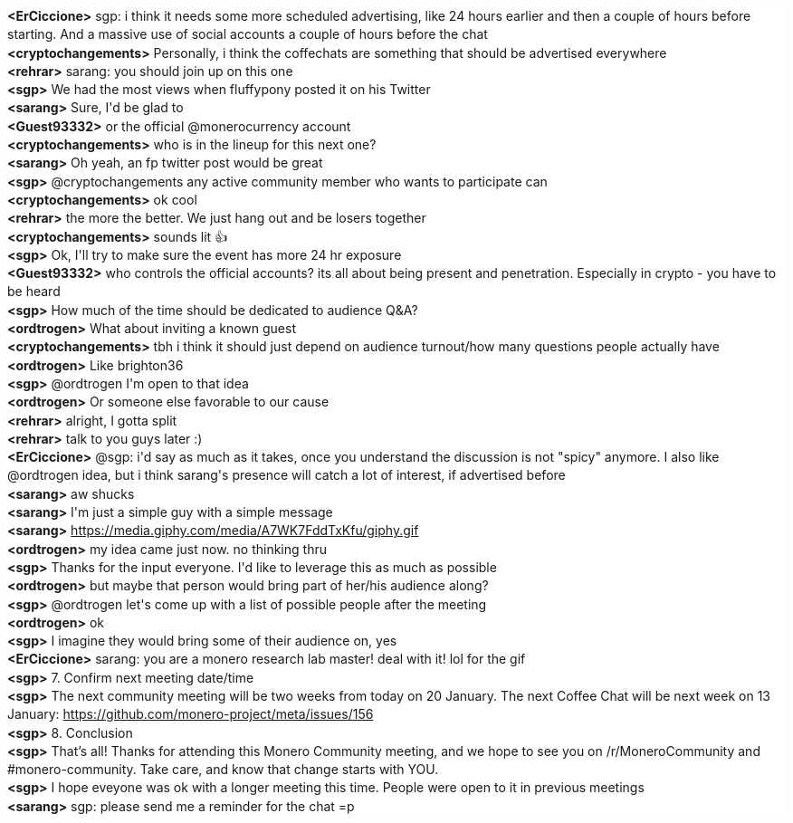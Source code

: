 **\<ErCiccione>** sgp: i think it needs some more scheduled advertising, like 24 hours earlier and then a couple of hours before starting. And a massive use of social accounts a couple of hours before the chat  
**\<cryptochangements>** Personally, i think the coffechats are something that should be advertised everywhere  
**\<rehrar>** sarang: you should join up on this one  
**\<sgp>** We had the most views when fluffypony posted it on his Twitter  
**\<sarang>** Sure, I'd be glad to  
**\<Guest93332>** or the official @monerocurrency account  
**\<cryptochangements>** who is in the lineup for this next one?  
**\<sarang>** Oh yeah, an fp twitter post would be great  
**\<sgp>** @cryptochangements any active community member who wants to participate can  
**\<cryptochangements>** ok cool  
**\<rehrar>** the more the better. We just hang out and be losers together  
**\<cryptochangements>** sounds lit 👍  
**\<sgp>** Ok, I'll try to make sure the event has more 24 hr exposure  
**\<Guest93332>** who controls the official accounts? its all about being present and penetration. Especially in crypto - you have to be heard  
**\<sgp>** How much of the time should be dedicated to audience Q&A?  
**\<ordtrogen>** What about inviting a known guest  
**\<cryptochangements>** tbh i think it should just depend on audience turnout/how many questions people actually have  
**\<ordtrogen>** Like brighton36  
**\<sgp>** @ordtrogen I'm open to that idea  
**\<ordtrogen>** Or someone else favorable to our cause  
**\<rehrar>** alright, I gotta split  
**\<rehrar>** talk to you guys later :)  
**\<ErCiccione>** @sgp: i'd say as much as it takes, once you understand the discussion is not "spicy" anymore. I also like @ordtrogen idea, but i think sarang's presence will catch a lot of interest, if advertised before  
**\<sarang>** aw shucks  
**\<sarang>** I'm just a simple guy with a simple message  
**\<sarang>** https://media.giphy.com/media/A7WK7FddTxKfu/giphy.gif  
**\<ordtrogen>** my idea came just now. no thinking thru  
**\<sgp>** Thanks for the input everyone. I'd like to leverage this as much as possible  
**\<ordtrogen>** but maybe that person would bring part of her/his audience along?  
**\<sgp>** @ordtrogen let's come up with a list of possible people after the meeting  
**\<ordtrogen>** ok  
**\<sgp>** I imagine they would bring some of their audience on, yes  
**\<ErCiccione>** sarang: you are a monero research lab master! deal with it! lol for the gif  
**\<sgp>** 7. Confirm next meeting date/time  
**\<sgp>** The next community meeting will be two weeks from today on 20 January. The next Coffee Chat will be next week on 13 January: https://github.com/monero-project/meta/issues/156  
**\<sgp>** 8. Conclusion  
**\<sgp>** That’s all! Thanks for attending this Monero Community meeting, and we hope to see you on /r/MoneroCommunity and #monero-community. Take care, and know that change starts with YOU.  
**\<sgp>** I hope eveyone was ok with a longer meeting this time. People were open to it in previous meetings  
**\<sarang>** sgp: please send me a reminder for the chat =p  